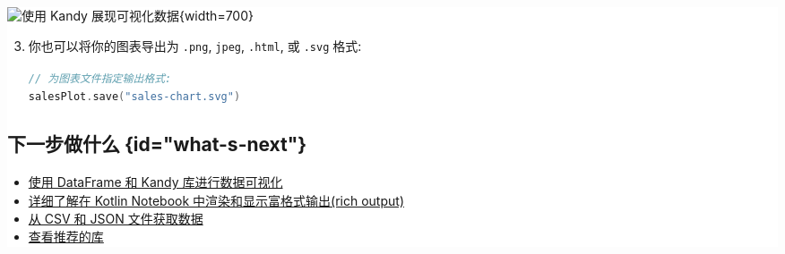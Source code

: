    ![使用 Kandy 展现可视化数据](kandy-output.png){width=700}

3. 你也可以将你的图表导出为 `.png`, `jpeg`, `.html`, 或 `.svg` 格式:

   ```kotlin
   // 为图表文件指定输出格式:
   salesPlot.save("sales-chart.svg")
   ```

## 下一步做什么 {id="what-s-next"}

* [使用 DataFrame 和 Kandy 库进行数据可视化](data-analysis-visualization.md)
* [详细了解在 Kotlin Notebook 中渲染和显示富格式输出(rich output)](https://www.jetbrains.com/help/idea/kotlin-notebook.html#render-rich-output)
* [从 CSV 和 JSON 文件获取数据](data-analysis-work-with-data-sources.md)
* [查看推荐的库](data-analysis-libraries.md)
